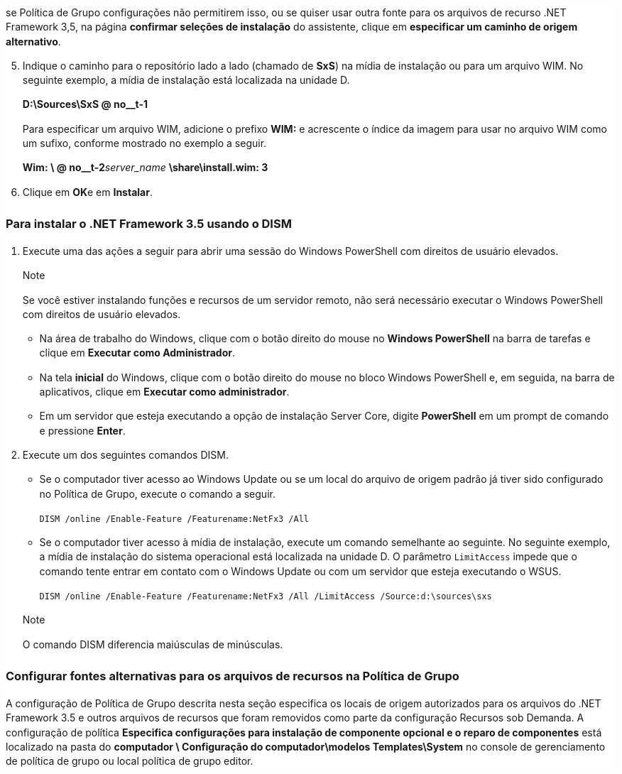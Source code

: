   se Política de Grupo configurações não permitirem isso, ou se quiser usar outra fonte para os arquivos de recurso .NET Framework 3,5, na página **confirmar seleções de instalação** do assistente, clique em **especificar um caminho de origem alternativo**.  
  
5. Indique o caminho para o repositório lado a lado (chamado de **SxS**) na mídia de instalação ou para um arquivo WIM. No seguinte exemplo, a mídia de instalação está localizada na unidade D.  
  
   **D:\Sources\SxS @ no__t-1**  
  
   Para especificar um arquivo WIM, adicione o prefixo **WIM:** e acrescente o índice da imagem para usar no arquivo WIM como um sufixo, conforme mostrado no exemplo a seguir.  
  
   **Wim: \\ @ no__t-2**<em>server_name</em> **\share\install.wim: 3**  
  
6. Clique em **OK**e em **Instalar**.  
  
### <a name="to-install-net-framework-35-by-using-dism"></a>Para instalar o .NET Framework 3.5 usando o DISM  
  
1.  Execute uma das ações a seguir para abrir uma sessão do Windows PowerShell com direitos de usuário elevados.  
  
    > [!NOTE]  
    > Se você estiver instalando funções e recursos de um servidor remoto, não será necessário executar o Windows PowerShell com direitos de usuário elevados.  
  
    -   Na área de trabalho do Windows, clique com o botão direito do mouse no **Windows PowerShell** na barra de tarefas e clique em **Executar como Administrador**.  
  
    -   Na tela **inicial** do Windows, clique com o botão direito do mouse no bloco Windows PowerShell e, em seguida, na barra de aplicativos, clique em **Executar como administrador**.  
  
    -   Em um servidor que esteja executando a opção de instalação Server Core, digite **PowerShell** em um prompt de comando e pressione **Enter**.  
  
2.  Execute um dos seguintes comandos DISM.  
  
    -   Se o computador tiver acesso ao Windows Update ou se um local do arquivo de origem padrão já tiver sido configurado no Política de Grupo, execute o comando a seguir.  
  
        ```  
        DISM /online /Enable-Feature /Featurename:NetFx3 /All  
        ```  
  
    -   Se o computador tiver acesso à mídia de instalação, execute um comando semelhante ao seguinte. No seguinte exemplo, a mídia de instalação do sistema operacional está localizada na unidade D. O parâmetro `LimitAccess` impede que o comando tente entrar em contato com o Windows Update ou com um servidor que esteja executando o WSUS.  
  
        ```  
        DISM /online /Enable-Feature /Featurename:NetFx3 /All /LimitAccess /Source:d:\sources\sxs  
        ```  
  
    > [!NOTE]  
    > O comando DISM diferencia maiúsculas de minúsculas.  
  
### <a name="configure-alternate-sources-for-feature-files-in-group-policy"></a>Configurar fontes alternativas para os arquivos de recursos na Política de Grupo  
A configuração de Política de Grupo descrita nesta seção especifica os locais de origem autorizados para os arquivos do .NET Framework 3.5 e outros arquivos de recursos que foram removidos como parte da configuração Recursos sob Demanda. A configuração de política **Especifica configurações para instalação de componente opcional e o reparo de componentes** está localizado na pasta do **computador \ Configuração do computador\modelos Templates\System** no console de gerenciamento de política de grupo ou local política de grupo editor.  
  